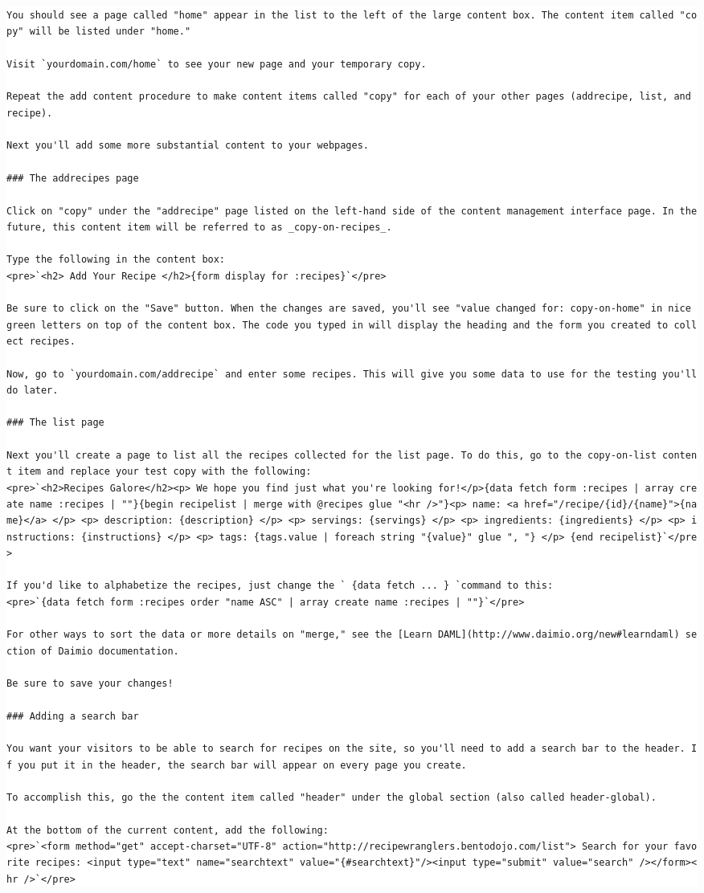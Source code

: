 	You should see a page called "home" appear in the list to the left of the large content box. The content item called "copy" will be listed under "home."

	Visit `yourdomain.com/home` to see your new page and your temporary copy.

	Repeat the add content procedure to make content items called "copy" for each of your other pages (addrecipe, list, and recipe).

	Next you'll add some more substantial content to your webpages.

	### The addrecipes page

	Click on "copy" under the "addrecipe" page listed on the left-hand side of the content management interface page. In the future, this content item will be referred to as _copy-on-recipes_.

	Type the following in the content box:
	<pre>`<h2> Add Your Recipe </h2>{form display for :recipes}`</pre>

	Be sure to click on the "Save" button. When the changes are saved, you'll see "value changed for: copy-on-home" in nice green letters on top of the content box. The code you typed in will display the heading and the form you created to collect recipes.

	Now, go to `yourdomain.com/addrecipe` and enter some recipes. This will give you some data to use for the testing you'll do later.

	### The list page

	Next you'll create a page to list all the recipes collected for the list page. To do this, go to the copy-on-list content item and replace your test copy with the following:
	<pre>`<h2>Recipes Galore</h2><p> We hope you find just what you're looking for!</p>{data fetch form :recipes | array create name :recipes | ""}{begin recipelist | merge with @recipes glue "<hr />"}<p> name: <a href="/recipe/{id}/{name}">{name}</a> </p> <p> description: {description} </p> <p> servings: {servings} </p> <p> ingredients: {ingredients} </p> <p> instructions: {instructions} </p> <p> tags: {tags.value | foreach string "{value}" glue ", "} </p> {end recipelist}`</pre>

	If you'd like to alphabetize the recipes, just change the ` {data fetch ... } `command to this:
	<pre>`{data fetch form :recipes order "name ASC" | array create name :recipes | ""}`</pre>

	For other ways to sort the data or more details on "merge," see the [Learn DAML](http://www.daimio.org/new#learndaml) section of Daimio documentation.

	Be sure to save your changes!

	### Adding a search bar

	You want your visitors to be able to search for recipes on the site, so you'll need to add a search bar to the header. If you put it in the header, the search bar will appear on every page you create.

	To accomplish this, go the the content item called "header" under the global section (also called header-global).

	At the bottom of the current content, add the following:
	<pre>`<form method="get" accept-charset="UTF-8" action="http://recipewranglers.bentodojo.com/list"> Search for your favorite recipes: <input type="text" name="searchtext" value="{#searchtext}"/><input type="submit" value="search" /></form><hr />`</pre>
